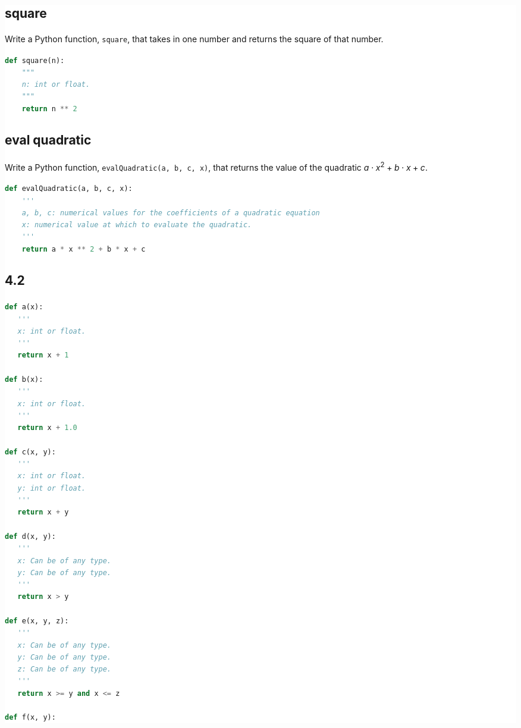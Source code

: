 ## square
Write a Python function, `square`, that takes in one number and returns the square of that number.

```python
def square(n):
	"""
	n: int or float.
	"""
	return n ** 2
```


## eval quadratic

Write a Python function, `evalQuadratic(a, b, c, x)`, that returns the value of the quadratic $a\cdot x^{2} + b\cdot x + c$.

```python
def evalQuadratic(a, b, c, x):
	'''
    a, b, c: numerical values for the coefficients of a quadratic equation
    x: numerical value at which to evaluate the quadratic.
    '''
    return a * x ** 2 + b * x + c
```

## 4.2

```python
def a(x):
   '''
   x: int or float.
   '''
   return x + 1

def b(x):
   '''
   x: int or float.
   '''
   return x + 1.0
  
def c(x, y):
   '''
   x: int or float. 
   y: int or float.
   '''
   return x + y

def d(x, y):
   '''
   x: Can be of any type.
   y: Can be of any type.
   '''
   return x > y

def e(x, y, z):
   '''
   x: Can be of any type.
   y: Can be of any type.
   z: Can be of any type.
   '''
   return x >= y and x <= z

def f(x, y):
```